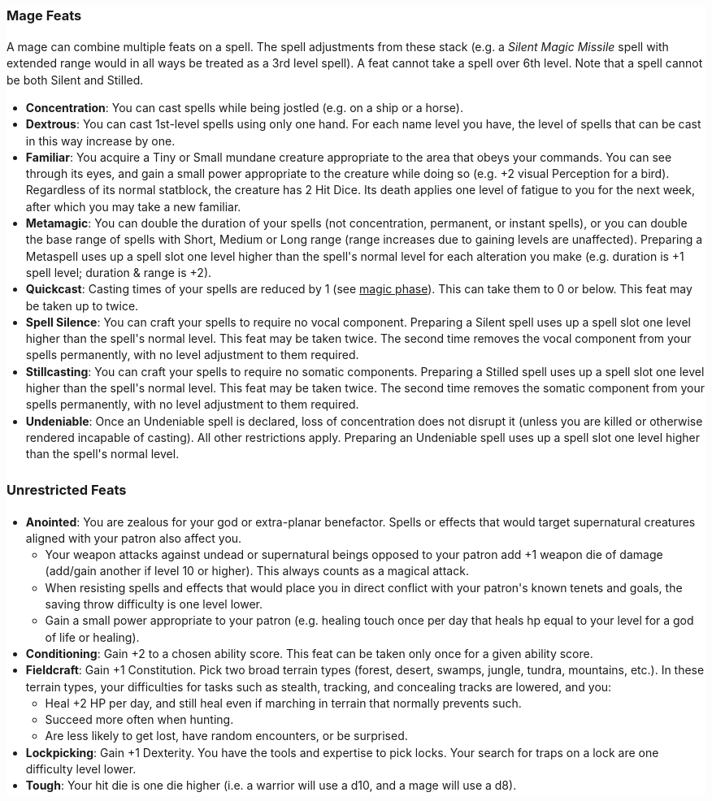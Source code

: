 ### Mage Feats

A mage can combine multiple feats on a spell. The spell adjustments from these stack (e.g. a _Silent Magic Missile_ spell with extended range would in all ways be treated as a 3rd level spell). A feat cannot take a spell over 6th level. Note that a spell cannot be both Silent and Stilled.

- **Concentration**: You can cast spells while being jostled (e.g. on a ship or a horse).
- **Dextrous**: You can cast 1st-level spells using only one hand. For each name level you have, the level of spells that can be cast in this way increase by one.
- **Familiar**: You acquire a Tiny or Small mundane creature appropriate to the area that obeys your commands. You can see through its eyes, and gain a small power appropriate to the creature while doing so (e.g. +2 visual Perception for a bird). Regardless of its normal statblock, the creature has 2 Hit Dice. Its death applies one level of fatigue to you for the next week, after which you may take a new familiar.
- **Metamagic**: You can double the duration of your spells (not concentration, permanent, or instant spells), or you can double the base range of spells with Short, Medium or Long range (range increases due to gaining levels are unaffected). Preparing a Metaspell uses up a spell slot one level higher than the spell's normal level for each alteration you make (e.g. duration is +1 spell level; duration & range is +2).
- **Quickcast**: Casting times of your spells are reduced by 1 (see [magic phase](#combat-phases)). This can take them to 0 or below. This feat may be taken up to twice.
- **Spell Silence**: You can craft your spells to require no vocal component. Preparing a Silent spell uses up a spell slot one level higher than the spell's normal level. This feat may be taken twice. The second time removes the vocal component from your spells permanently, with no level adjustment to them required.
- **Stillcasting**: You can craft your spells to require no somatic components. Preparing a Stilled spell uses up a spell slot one level higher than the spell's normal level. This feat may be taken twice. The second time removes the somatic component from your spells permanently, with no level adjustment to them required.
- **Undeniable**: Once an Undeniable spell is declared, loss of concentration does not disrupt it (unless you are killed or otherwise rendered incapable of casting). All other restrictions apply. Preparing an Undeniable spell uses up a spell slot one level higher than the spell's normal level.

### Unrestricted Feats

- **Anointed**: You are zealous for your god or extra-planar benefactor. Spells or effects that would target supernatural creatures aligned with your patron also affect you.
  - Your weapon attacks against undead or supernatural beings opposed to your patron add +1 weapon die of damage (add/gain another if level 10 or higher). This always counts as a magical attack.
  - When resisting spells and effects that would place you in direct conflict with your patron's known tenets and goals, the saving throw difficulty is one level lower.
  - Gain a small power appropriate to your patron (e.g. healing touch once per day that heals hp equal to your level for a god of life or healing).
- **Conditioning**: Gain +2 to a chosen ability score. This feat can be taken only once for a given ability score.
- **Fieldcraft**: Gain +1 Constitution. Pick two broad terrain types (forest, desert, swamps, jungle, tundra, mountains, etc.). In these terrain types, your difficulties for tasks such as stealth, tracking, and concealing tracks are lowered, and you:
  - Heal +2 HP per day, and still heal even if marching in terrain that normally prevents such.
  - Succeed more often when hunting.
  - Are less likely to get lost, have random encounters, or be surprised.
- **Lockpicking**: Gain +1 Dexterity. You have the tools and expertise to pick locks. Your search for traps on a lock are one difficulty level lower.
- **Tough**: Your hit die is one die higher (i.e. a warrior will use a d10, and a mage will use a d8).
